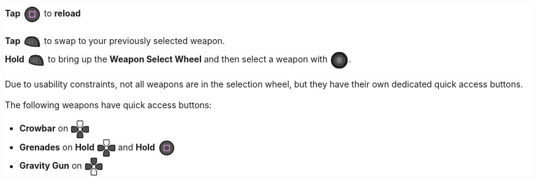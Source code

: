 **Tap** <img src="glyphs/ps4/square.png" alt="glyph for square" style="vertical-align: middle; max-height: 4ex"/> to **reload**

**Tap** <img src="glyphs/ps4/l1.png" alt="glyph for l1" style="vertical-align: middle; max-height: 4ex"/> to swap to your previously selected weapon.  
**Hold** <img src="glyphs/ps4/l1.png" alt="glyph for l1" style="vertical-align: middle; max-height: 4ex"/> to bring up the **Weapon Select Wheel** and then select a weapon
with <img src="glyphs/ps4/rs.png" alt="glyph for rs" style="vertical-align: middle; max-height: 4ex"/>.

Due to usability constraints, not all weapons are in the selection
wheel, but they have their own dedicated quick access buttons.

The following weapons have quick access buttons:

-   **Crowbar** on <img src="glyphs/ps4/dpadu.png" alt="glyph for dpadu" style="vertical-align: middle; max-height: 4ex"/>
-   **Grenades** on **Hold** <img src="glyphs/ps4/dpadu.png" alt="glyph for dpadu" style="vertical-align: middle; max-height: 4ex"/> and **Hold** <img src="glyphs/ps4/square.png" alt="glyph for square" style="vertical-align: middle; max-height: 4ex"/>
-   **Gravity Gun** on <img src="glyphs/ps4/dpadd.png" alt="glyph for dpadd" style="vertical-align: middle; max-height: 4ex"/>